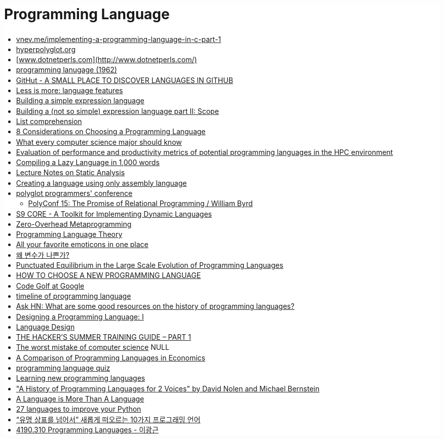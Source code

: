 Programming Language
====================

* [vnev.me/implementing-a-programming-language-in-c-part-1](http://vnev.me/implementing-a-programming-language-in-c-part-1/)
* [hyperpolyglot.org](http://hyperpolyglot.org/)
* [www.dotnetperls.com](http://www.dotnetperls.com/)
* [programming lanugage (1962)](http://brudgers.com/arefaq/arefaq-public-docs/apl.pdf)
* [GitHut - A SMALL PLACE TO DISCOVER LANGUAGES IN GITHUB](http://githut.info/)
* [Less is more: language features](http://blog.ploeh.dk/2015/04/13/less-is-more-language-features/)
* [Building a simple expression language](https://code.mixpanel.com/2015/02/24/building-a-simple-expression-language/)
* [Building a (not so simple) expression language part II: Scope](https://code.mixpanel.com/2015/04/28/building-a-not-so-simple-expression-language/)
* [List comprehension](http://en.wikipedia.org/w/index.php?title=List_comprehension&printable=yes)
* [8 Considerations on Choosing a Programming Language](http://www.scala-academy.com/blog/8-considerations-on-choosing-a-programming-language)
* [What every computer science major should know](http://matt.might.net/articles/what-cs-majors-should-know/)
* [Evaluation of performance and productivity metrics of potential programming languages in the HPC environment](http://octarineparrot.com/assets/mrfloya-thesis-ba.pdf)
* [Compiling a Lazy Language in 1,000 words](http://jozefg.bitbucket.org/posts/2015-05-19-compiling.html)
* [Lecture Notes on Static Analysis](http://www.itu.dk/people/brabrand/static.pdf)
* [Creating a language using only assembly language](https://speakerdeck.com/nineties/creating-a-language-using-only-assembly-language)
* [polyglot programmers' conference](http://polyconf.com/)
  * [PolyConf 15: The Promise of Relational Programming / William Byrd](https://www.youtube.com/watch?v=eQL48qYDwp4)
* [S9 CORE - A Toolkit for Implementing Dynamic Languages](http://www.t3x.org/s9fes/s9core.pdf)
* [Zero-Overhead Metaprogramming](http://stefan-marr.de/papers/pldi-marr-et-al-zero-overhead-metaprogramming/)
* [Programming Language Theory](http://steshaw.org/plt/)
* [All your favorite emoticons in one place](http://emot.es/)
* [왜 변수가 나쁜가?](http://gamecodingschool.org/2015/06/25/%EC%99%9C-%EB%B3%80%EC%88%98%EA%B0%80-%EB%82%98%EC%81%9C%EA%B0%80/)
* [Punctuated Equilibrium in the Large Scale Evolution of Programming Languages](http://www.santafe.edu/media/workingpapers/14-09-030.pdf)
* [HOW TO CHOOSE A NEW PROGRAMMING LANGUAGE](http://blog.nickcox.me/2014/06/14/how-to-choose-a-new-programming-language/)
* [Code Golf at Google](http://blog.zmxv.com/2015/07/code-golf-at-google.html)
* [timeline of programming language](http://cdn.knightlab.com/libs/timeline3/latest/embed/index.html?source=1KcZdsCI3G832QTfx3kCn8zcxi8jH2qFWttB-xuPjYTM&font=Default&lang=en&height=650)
* [Ask HN: What are some good resources on the history of programming languages?](https://news.ycombinator.com/item?id=9947544)
* [Designing a Programming Language: I](http://ducklang.org/designing-a-programming-language-i)
* [Language Design](https://cs.lmu.edu/~ray/notes/languagedesignnotes/)
* [THE HACKER’S SUMMER TRAINING GUIDE – PART 1](https://blog.paymill.com/hackers-training-guide-1/)
* [The worst mistake of computer science](https://www.lucidchart.com/techblog/2015/08/31/the-worst-mistake-of-computer-science/) NULL
* [A Comparison of Programming Languages in Economics](http://economics.sas.upenn.edu/~jesusfv/comparison_languages.pdf)
* [programming language quiz](http://xquizzes.com/)
* [Learning new programming languages](https://codelympics.io/blog/learning-new-programming-languages)
* ["A History of Programming Languages for 2 Voices" by David Nolen and Michael Bernstein](https://www.youtube.com/watch?v=J3C79CDqeW4)
* [A Language is More Than A Language](http://bruceeckel.github.io/2015/09/24/jet-conference-slides/)
* [27 languages to improve your Python](http://www.curiousefficiency.org/posts/2015/10/languages-to-improve-your-python.html)
* [“유명 상표를 넘어서” 새롭게 떠오르는 10가지 프로그래밍 언어](http://www.itworld.co.kr/print/87151)
* [4190.310 Programming Languages - 이광근](http://ropas.snu.ac.kr/~kwang/4190.310/mooc/)